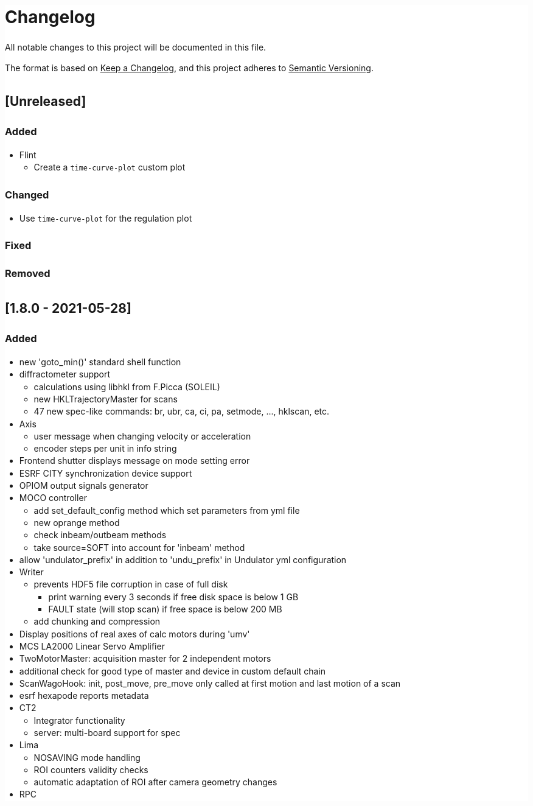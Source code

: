 # Changelog

All notable changes to this project will be documented in this file.

The format is based on [Keep a Changelog](https://keepachangelog.com/en/1.0.0/),
and this project adheres to [Semantic Versioning](https://semver.org/spec/v2.0.0.html).

## [Unreleased]

### Added

- Flint
    - Create a `time-curve-plot` custom plot

### Changed

- Use `time-curve-plot` for the regulation plot

### Fixed

### Removed

## [1.8.0 - 2021-05-28]

### Added

- new 'goto_min()' standard shell function
- diffractometer support
    - calculations using libhkl from F.Picca (SOLEIL)
    - new HKLTrajectoryMaster for scans
    - 47 new spec-like commands: br, ubr, ca, ci, pa, setmode, ..., hklscan, etc.
- Axis
    - user message when changing velocity or acceleration
    - encoder steps per unit in info string
- Frontend shutter displays message on mode setting error
- ESRF CITY synchronization device support
- OPIOM output signals generator
- MOCO controller
    - add set_default_config method which set parameters from yml file
    - new oprange method
    - check inbeam/outbeam methods
    - take source=SOFT into account for 'inbeam' method
- allow 'undulator_prefix' in addition to 'undu_prefix' in Undulator yml configuration
- Writer
    - prevents HDF5 file corruption in case of full disk
        - print warning every 3 seconds if free disk space is below 1 GB
        - FAULT state (will stop scan) if free space is below 200 MB
    - add chunking and compression
- Display positions of real axes of calc motors during 'umv'
- MCS LA2000 Linear Servo Amplifier
- TwoMotorMaster: acquisition master for 2 independent motors
- additional check for good type of master and device in custom default chain
- ScanWagoHook: init, post_move, pre_move only called at first motion and last motion of a scan
- esrf hexapode reports metadata
- CT2
    - Integrator functionality
    - server: multi-board support for spec
- Lima
    - NOSAVING mode handling
    - ROI counters validity checks
    - automatic adaptation of ROI after camera geometry changes
- RPC
